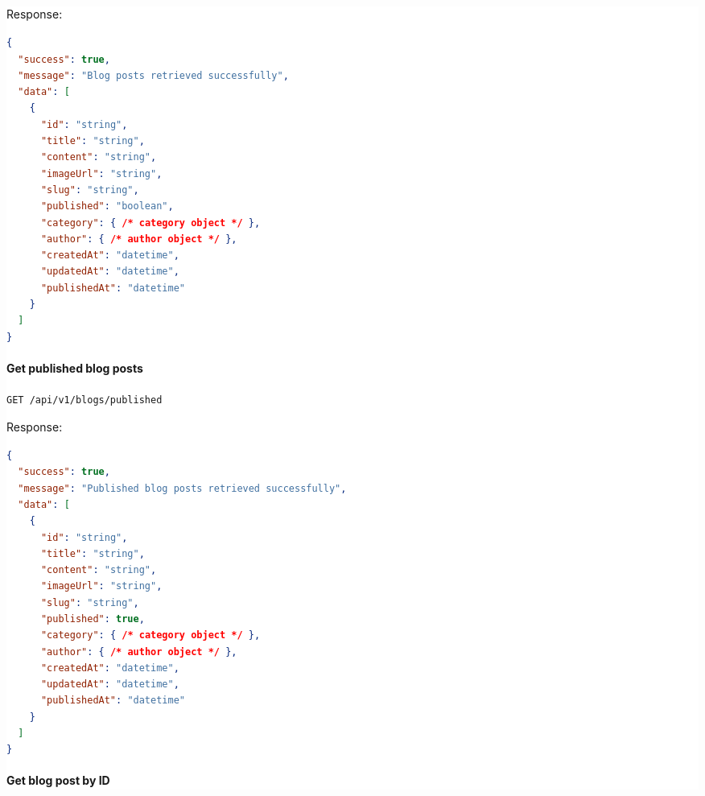 Response:
```json
{
  "success": true,
  "message": "Blog posts retrieved successfully",
  "data": [
    {
      "id": "string",
      "title": "string",
      "content": "string",
      "imageUrl": "string",
      "slug": "string",
      "published": "boolean",
      "category": { /* category object */ },
      "author": { /* author object */ },
      "createdAt": "datetime",
      "updatedAt": "datetime",
      "publishedAt": "datetime"
    }
  ]
}
```

#### Get published blog posts

```
GET /api/v1/blogs/published
```

Response:
```json
{
  "success": true,
  "message": "Published blog posts retrieved successfully",
  "data": [
    {
      "id": "string",
      "title": "string",
      "content": "string",
      "imageUrl": "string",
      "slug": "string",
      "published": true,
      "category": { /* category object */ },
      "author": { /* author object */ },
      "createdAt": "datetime",
      "updatedAt": "datetime",
      "publishedAt": "datetime"
    }
  ]
}
```

#### Get blog post by ID
